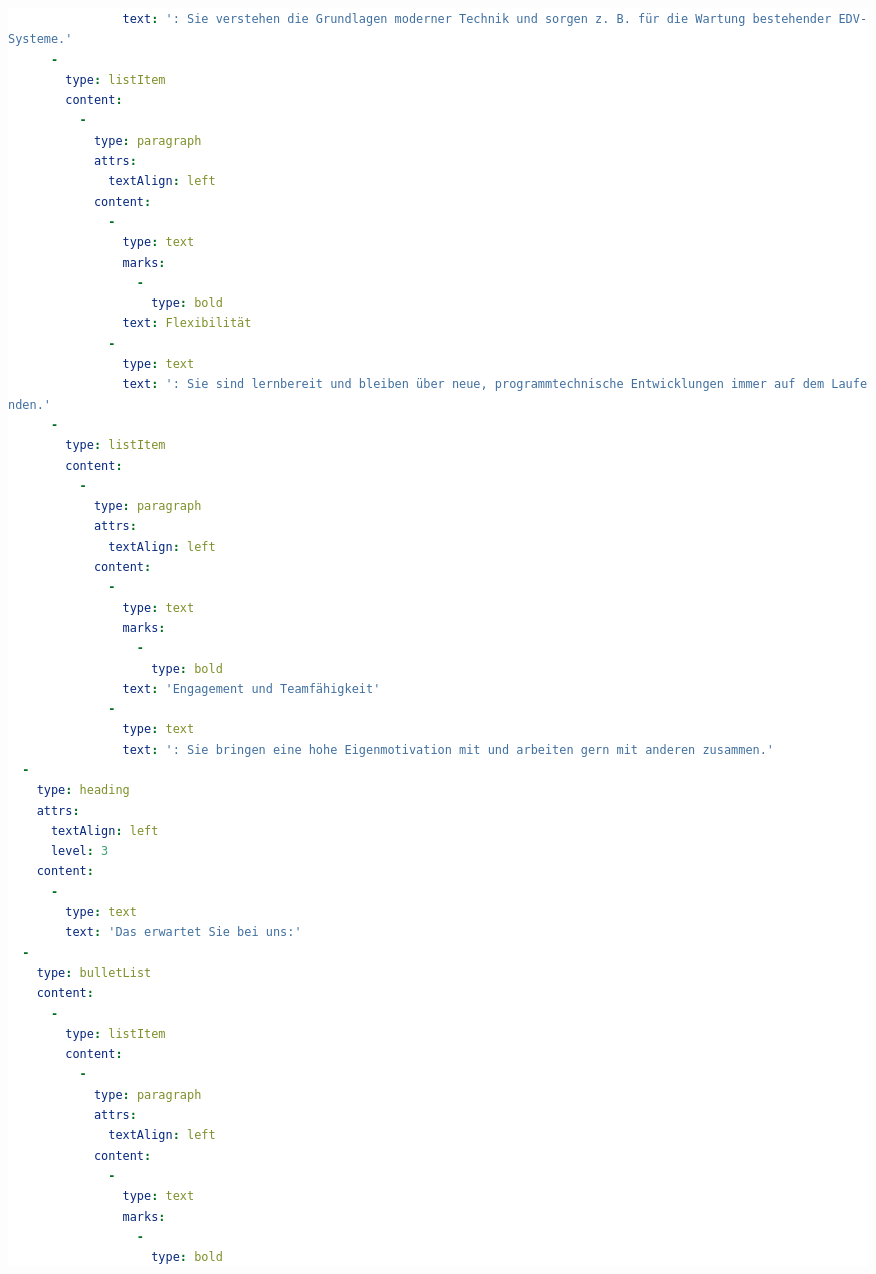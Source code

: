 ```yaml
                text: ': Sie verstehen die Grundlagen moderner Technik und sorgen z. B. für die Wartung bestehender EDV-Systeme.'
      -
        type: listItem
        content:
          -
            type: paragraph
            attrs:
              textAlign: left
            content:
              -
                type: text
                marks:
                  -
                    type: bold
                text: Flexibilität
              -
                type: text
                text: ': Sie sind lernbereit und bleiben über neue, programmtechnische Entwicklungen immer auf dem Laufenden.'
      -
        type: listItem
        content:
          -
            type: paragraph
            attrs:
              textAlign: left
            content:
              -
                type: text
                marks:
                  -
                    type: bold
                text: 'Engagement und Teamfähigkeit'
              -
                type: text
                text: ': Sie bringen eine hohe Eigenmotivation mit und arbeiten gern mit anderen zusammen.'
  -
    type: heading
    attrs:
      textAlign: left
      level: 3
    content:
      -
        type: text
        text: 'Das erwartet Sie bei uns:'
  -
    type: bulletList
    content:
      -
        type: listItem
        content:
          -
            type: paragraph
            attrs:
              textAlign: left
            content:
              -
                type: text
                marks:
                  -
                    type: bold
```